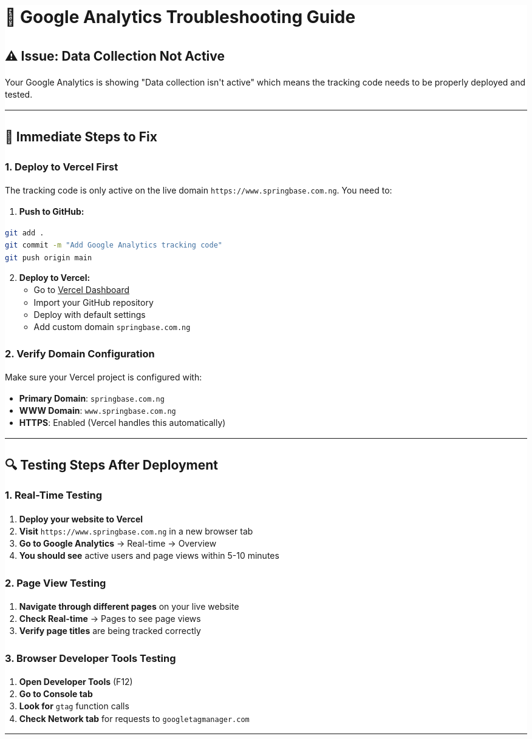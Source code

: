 # 🔧 Google Analytics Troubleshooting Guide

## ⚠️ **Issue: Data Collection Not Active**

Your Google Analytics is showing "Data collection isn't active" which means the tracking code needs to be properly deployed and tested.

---

## 🚨 **Immediate Steps to Fix**

### **1. Deploy to Vercel First**
The tracking code is only active on the live domain `https://www.springbase.com.ng`. You need to:

1. **Push to GitHub:**
```bash
git add .
git commit -m "Add Google Analytics tracking code"
git push origin main
```

2. **Deploy to Vercel:**
   - Go to [Vercel Dashboard](https://vercel.com/dashboard)
   - Import your GitHub repository
   - Deploy with default settings
   - Add custom domain `springbase.com.ng`

### **2. Verify Domain Configuration**
Make sure your Vercel project is configured with:
- **Primary Domain**: `springbase.com.ng`
- **WWW Domain**: `www.springbase.com.ng`
- **HTTPS**: Enabled (Vercel handles this automatically)

---

## 🔍 **Testing Steps After Deployment**

### **1. Real-Time Testing**
1. **Deploy your website to Vercel**
2. **Visit** `https://www.springbase.com.ng` in a new browser tab
3. **Go to Google Analytics** → Real-time → Overview
4. **You should see** active users and page views within 5-10 minutes

### **2. Page View Testing**
1. **Navigate through different pages** on your live website
2. **Check Real-time** → Pages to see page views
3. **Verify page titles** are being tracked correctly

### **3. Browser Developer Tools Testing**
1. **Open Developer Tools** (F12)
2. **Go to Console tab**
3. **Look for** `gtag` function calls
4. **Check Network tab** for requests to `googletagmanager.com`

---